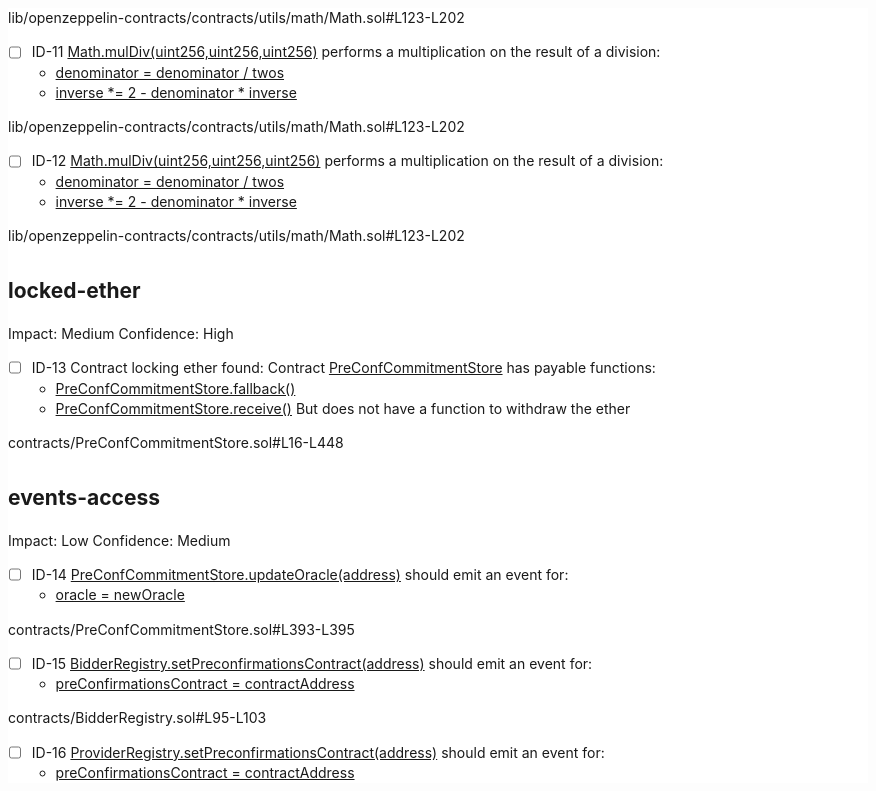 lib/openzeppelin-contracts/contracts/utils/math/Math.sol#L123-L202


 - [ ] ID-11
[Math.mulDiv(uint256,uint256,uint256)](lib/openzeppelin-contracts/contracts/utils/math/Math.sol#L123-L202) performs a multiplication on the result of a division:
	- [denominator = denominator / twos](lib/openzeppelin-contracts/contracts/utils/math/Math.sol#L169)
	- [inverse *= 2 - denominator * inverse](lib/openzeppelin-contracts/contracts/utils/math/Math.sol#L191)

lib/openzeppelin-contracts/contracts/utils/math/Math.sol#L123-L202


 - [ ] ID-12
[Math.mulDiv(uint256,uint256,uint256)](lib/openzeppelin-contracts/contracts/utils/math/Math.sol#L123-L202) performs a multiplication on the result of a division:
	- [denominator = denominator / twos](lib/openzeppelin-contracts/contracts/utils/math/Math.sol#L169)
	- [inverse *= 2 - denominator * inverse](lib/openzeppelin-contracts/contracts/utils/math/Math.sol#L189)

lib/openzeppelin-contracts/contracts/utils/math/Math.sol#L123-L202


## locked-ether
Impact: Medium
Confidence: High
 - [ ] ID-13
Contract locking ether found:
	Contract [PreConfCommitmentStore](contracts/PreConfCommitmentStore.sol#L16-L448) has payable functions:
	 - [PreConfCommitmentStore.fallback()](contracts/PreConfCommitmentStore.sol#L99-L101)
	 - [PreConfCommitmentStore.receive()](contracts/PreConfCommitmentStore.sol#L106-L108)
	But does not have a function to withdraw the ether

contracts/PreConfCommitmentStore.sol#L16-L448


## events-access
Impact: Low
Confidence: Medium
 - [ ] ID-14
[PreConfCommitmentStore.updateOracle(address)](contracts/PreConfCommitmentStore.sol#L393-L395) should emit an event for: 
	- [oracle = newOracle](contracts/PreConfCommitmentStore.sol#L394) 

contracts/PreConfCommitmentStore.sol#L393-L395


 - [ ] ID-15
[BidderRegistry.setPreconfirmationsContract(address)](contracts/BidderRegistry.sol#L95-L103) should emit an event for: 
	- [preConfirmationsContract = contractAddress](contracts/BidderRegistry.sol#L102) 

contracts/BidderRegistry.sol#L95-L103


 - [ ] ID-16
[ProviderRegistry.setPreconfirmationsContract(address)](contracts/ProviderRegistry.sol#L99-L107) should emit an event for: 
	- [preConfirmationsContract = contractAddress](contracts/ProviderRegistry.sol#L106) 
